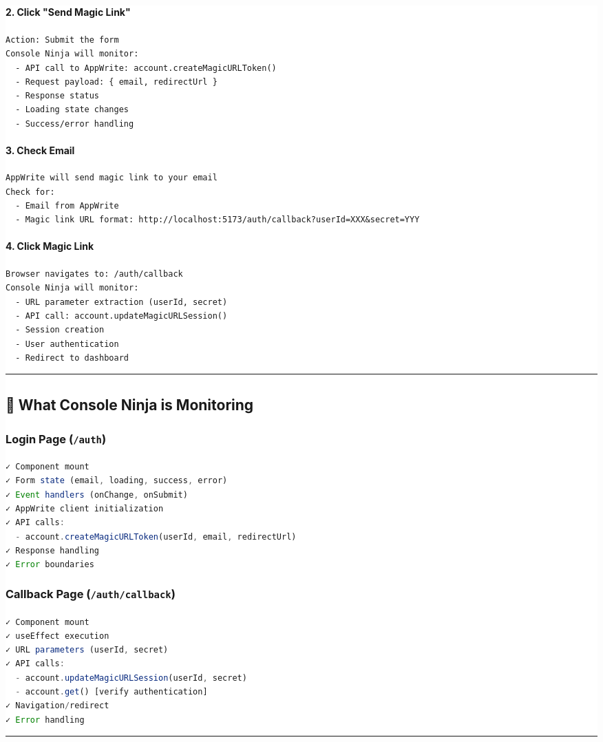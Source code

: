 #### **2. Click "Send Magic Link"**
```
Action: Submit the form
Console Ninja will monitor:
  - API call to AppWrite: account.createMagicURLToken()
  - Request payload: { email, redirectUrl }
  - Response status
  - Loading state changes
  - Success/error handling
```

#### **3. Check Email**
```
AppWrite will send magic link to your email
Check for:
  - Email from AppWrite
  - Magic link URL format: http://localhost:5173/auth/callback?userId=XXX&secret=YYY
```

#### **4. Click Magic Link**
```
Browser navigates to: /auth/callback
Console Ninja will monitor:
  - URL parameter extraction (userId, secret)
  - API call: account.updateMagicURLSession()
  - Session creation
  - User authentication
  - Redirect to dashboard
```

---

## 🎯 **What Console Ninja is Monitoring**

### **Login Page (`/auth`)**
```typescript
✓ Component mount
✓ Form state (email, loading, success, error)
✓ Event handlers (onChange, onSubmit)
✓ AppWrite client initialization
✓ API calls:
  - account.createMagicURLToken(userId, email, redirectUrl)
✓ Response handling
✓ Error boundaries
```

### **Callback Page (`/auth/callback`)**
```typescript
✓ Component mount
✓ useEffect execution
✓ URL parameters (userId, secret)
✓ API calls:
  - account.updateMagicURLSession(userId, secret)
  - account.get() [verify authentication]
✓ Navigation/redirect
✓ Error handling
```

---